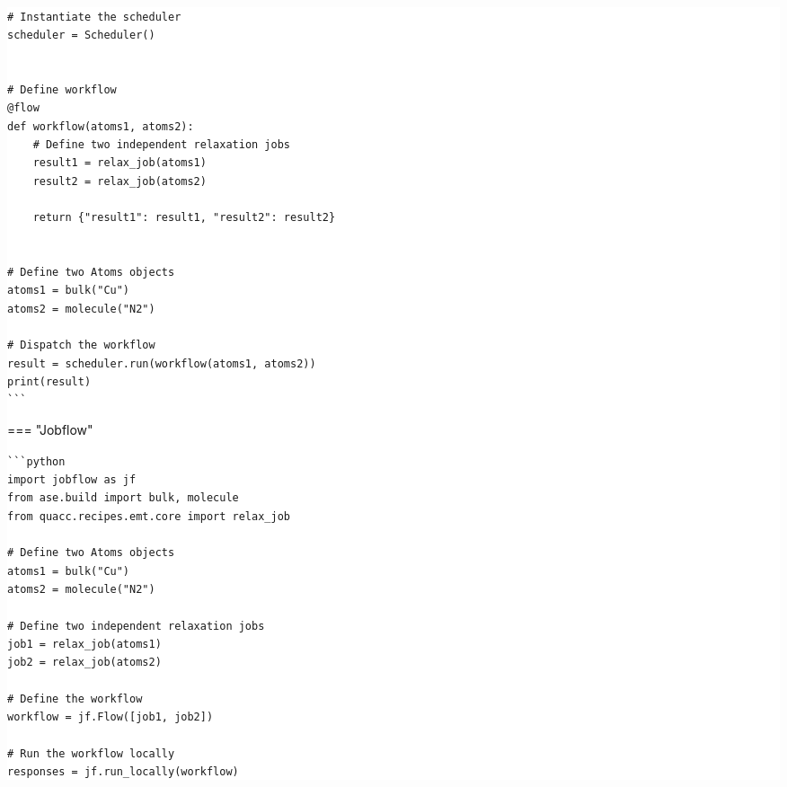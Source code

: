     # Instantiate the scheduler
    scheduler = Scheduler()


    # Define workflow
    @flow
    def workflow(atoms1, atoms2):
        # Define two independent relaxation jobs
        result1 = relax_job(atoms1)
        result2 = relax_job(atoms2)

        return {"result1": result1, "result2": result2}


    # Define two Atoms objects
    atoms1 = bulk("Cu")
    atoms2 = molecule("N2")

    # Dispatch the workflow
    result = scheduler.run(workflow(atoms1, atoms2))
    print(result)
    ```

=== "Jobflow"

    ```python
    import jobflow as jf
    from ase.build import bulk, molecule
    from quacc.recipes.emt.core import relax_job

    # Define two Atoms objects
    atoms1 = bulk("Cu")
    atoms2 = molecule("N2")

    # Define two independent relaxation jobs
    job1 = relax_job(atoms1)
    job2 = relax_job(atoms2)

    # Define the workflow
    workflow = jf.Flow([job1, job2])

    # Run the workflow locally
    responses = jf.run_locally(workflow)
